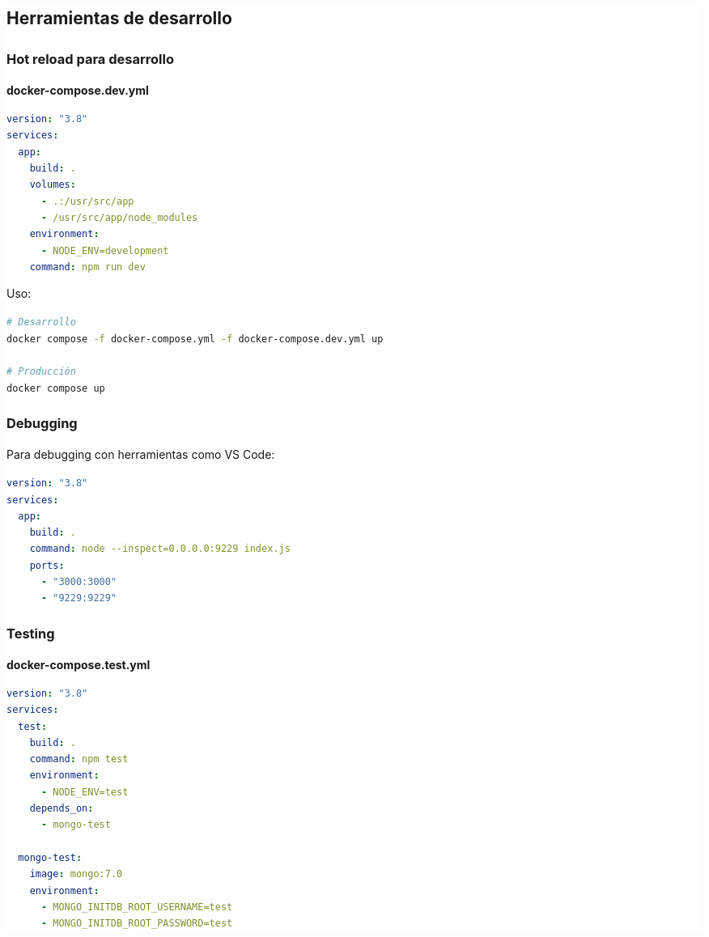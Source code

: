 ## Herramientas de desarrollo

### Hot reload para desarrollo

**docker-compose.dev.yml**
```yaml
version: "3.8"
services:
  app:
    build: .
    volumes:
      - .:/usr/src/app
      - /usr/src/app/node_modules
    environment:
      - NODE_ENV=development
    command: npm run dev
```

Uso:
```bash
# Desarrollo
docker compose -f docker-compose.yml -f docker-compose.dev.yml up

# Producción
docker compose up
```

### Debugging

Para debugging con herramientas como VS Code:

```yaml
version: "3.8"
services:
  app:
    build: .
    command: node --inspect=0.0.0.0:9229 index.js
    ports:
      - "3000:3000"
      - "9229:9229"
```

### Testing

**docker-compose.test.yml**
```yaml
version: "3.8"
services:
  test:
    build: .
    command: npm test
    environment:
      - NODE_ENV=test
    depends_on:
      - mongo-test
      
  mongo-test:
    image: mongo:7.0
    environment:
      - MONGO_INITDB_ROOT_USERNAME=test
      - MONGO_INITDB_ROOT_PASSWORD=test
```
